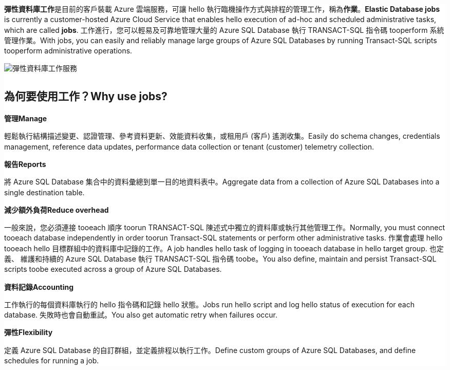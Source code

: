 <span data-ttu-id="8e267-113">**彈性資料庫工作**是目前的客戶裝載 Azure 雲端服務，可讓 hello 執行臨機操作方式與排程的管理工作，稱為**作業**。</span><span class="sxs-lookup"><span data-stu-id="8e267-113">**Elastic Database jobs** is currently a customer-hosted Azure Cloud Service that enables hello execution of ad-hoc and scheduled administrative tasks, which are called **jobs**.</span></span> <span data-ttu-id="8e267-114">工作進行，您可以輕易及可靠地管理大量的 Azure SQL Database 執行 TRANSACT-SQL 指令碼 tooperform 系統管理作業。</span><span class="sxs-lookup"><span data-stu-id="8e267-114">With jobs, you can easily and reliably manage large groups of Azure SQL Databases by running Transact-SQL scripts tooperform administrative operations.</span></span> 

![彈性資料庫工作服務][1]

## <a name="why-use-jobs"></a><span data-ttu-id="8e267-116">為何要使用工作？</span><span class="sxs-lookup"><span data-stu-id="8e267-116">Why use jobs?</span></span>
<span data-ttu-id="8e267-117">**管理**</span><span class="sxs-lookup"><span data-stu-id="8e267-117">**Manage**</span></span>

<span data-ttu-id="8e267-118">輕鬆執行結構描述變更、認證管理、參考資料更新、效能資料收集，或租用戶 (客戶) 遙測收集。</span><span class="sxs-lookup"><span data-stu-id="8e267-118">Easily do schema changes, credentials management, reference data updates, performance data collection or tenant (customer) telemetry collection.</span></span>

<span data-ttu-id="8e267-119">**報告**</span><span class="sxs-lookup"><span data-stu-id="8e267-119">**Reports**</span></span>

<span data-ttu-id="8e267-120">將 Azure SQL Database 集合中的資料彙總到單一目的地資料表中。</span><span class="sxs-lookup"><span data-stu-id="8e267-120">Aggregate data from a collection of Azure SQL Databases into a single destination table.</span></span>

<span data-ttu-id="8e267-121">**減少額外負荷**</span><span class="sxs-lookup"><span data-stu-id="8e267-121">**Reduce overhead**</span></span>

<span data-ttu-id="8e267-122">一般來說，您必須連接 tooeach 順序 toorun TRANSACT-SQL 陳述式中獨立的資料庫或執行其他管理工作。</span><span class="sxs-lookup"><span data-stu-id="8e267-122">Normally, you must connect tooeach database independently in order toorun Transact-SQL statements or perform other administrative tasks.</span></span> <span data-ttu-id="8e267-123">作業會處理 hello tooeach hello 目標群組中的資料庫中記錄的工作。</span><span class="sxs-lookup"><span data-stu-id="8e267-123">A job handles hello task of logging in tooeach database in hello target group.</span></span> <span data-ttu-id="8e267-124">也定義、 維護和持續的 Azure SQL Database 執行 TRANSACT-SQL 指令碼 toobe。</span><span class="sxs-lookup"><span data-stu-id="8e267-124">You also define, maintain and persist Transact-SQL scripts toobe executed across a group of Azure SQL Databases.</span></span>

<span data-ttu-id="8e267-125">**資料記錄**</span><span class="sxs-lookup"><span data-stu-id="8e267-125">**Accounting**</span></span>

<span data-ttu-id="8e267-126">工作執行的每個資料庫執行的 hello 指令碼和記錄 hello 狀態。</span><span class="sxs-lookup"><span data-stu-id="8e267-126">Jobs run hello script and log hello status of execution for each database.</span></span> <span data-ttu-id="8e267-127">失敗時也會自動重試。</span><span class="sxs-lookup"><span data-stu-id="8e267-127">You also get automatic retry when failures occur.</span></span>

<span data-ttu-id="8e267-128">**彈性**</span><span class="sxs-lookup"><span data-stu-id="8e267-128">**Flexibility**</span></span>

<span data-ttu-id="8e267-129">定義 Azure SQL Database 的自訂群組，並定義排程以執行工作。</span><span class="sxs-lookup"><span data-stu-id="8e267-129">Define custom groups of Azure SQL Databases, and define schedules for running a job.</span></span>


[1]: ./media/sql-database-elastic-jobs-overview/elastic-jobs.png